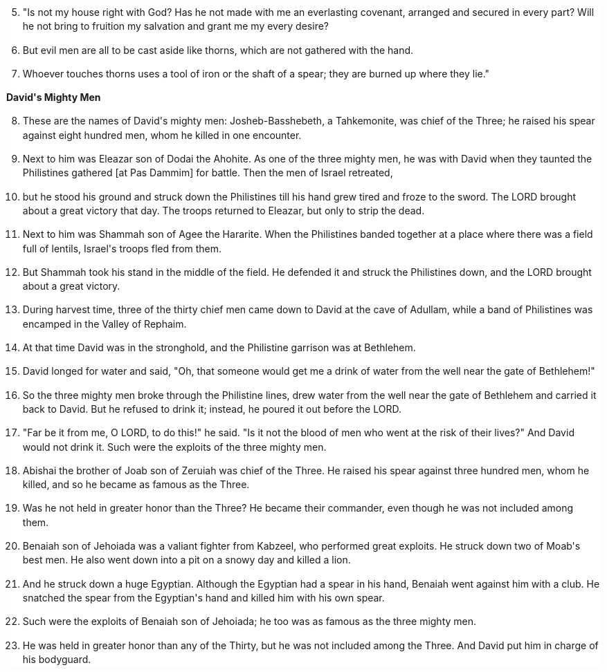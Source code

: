 5. "Is not my house right with God? Has he not made with me an everlasting covenant, arranged and secured in every part? Will he not bring to fruition my salvation and grant me my every desire?

6. But evil men are all to be cast aside like thorns, which are not gathered with the hand.

7. Whoever touches thorns uses a tool of iron or the shaft of a spear; they are burned up where they lie."

__David's Mighty Men__

8. These are the names of David's mighty men: Josheb-Basshebeth, a Tahkemonite, was chief of the Three; he raised his spear against eight hundred men, whom he killed in one encounter.

9. Next to him was Eleazar son of Dodai the Ahohite. As one of the three mighty men, he was with David when they taunted the Philistines gathered [at Pas Dammim] for battle. Then the men of Israel retreated,

10. but he stood his ground and struck down the Philistines till his hand grew tired and froze to the sword. The LORD brought about a great victory that day. The troops returned to Eleazar, but only to strip the dead.

11. Next to him was Shammah son of Agee the Hararite. When the Philistines banded together at a place where there was a field full of lentils, Israel's troops fled from them.

12. But Shammah took his stand in the middle of the field. He defended it and struck the Philistines down, and the LORD brought about a great victory.

13. During harvest time, three of the thirty chief men came down to David at the cave of Adullam, while a band of Philistines was encamped in the Valley of Rephaim.

14. At that time David was in the stronghold, and the Philistine garrison was at Bethlehem.

15. David longed for water and said, "Oh, that someone would get me a drink of water from the well near the gate of Bethlehem!"

16. So the three mighty men broke through the Philistine lines, drew water from the well near the gate of Bethlehem and carried it back to David. But he refused to drink it; instead, he poured it out before the LORD.

17. "Far be it from me, O LORD, to do this!" he said. "Is it not the blood of men who went at the risk of their lives?" And David would not drink it. Such were the exploits of the three mighty men.

18. Abishai the brother of Joab son of Zeruiah was chief of the Three. He raised his spear against three hundred men, whom he killed, and so he became as famous as the Three.

19. Was he not held in greater honor than the Three? He became their commander, even though he was not included among them.

20. Benaiah son of Jehoiada was a valiant fighter from Kabzeel, who performed great exploits. He struck down two of Moab's best men. He also went down into a pit on a snowy day and killed a lion.

21. And he struck down a huge Egyptian. Although the Egyptian had a spear in his hand, Benaiah went against him with a club. He snatched the spear from the Egyptian's hand and killed him with his own spear.

22. Such were the exploits of Benaiah son of Jehoiada; he too was as famous as the three mighty men.

23. He was held in greater honor than any of the Thirty, but he was not included among the Three. And David put him in charge of his bodyguard.
